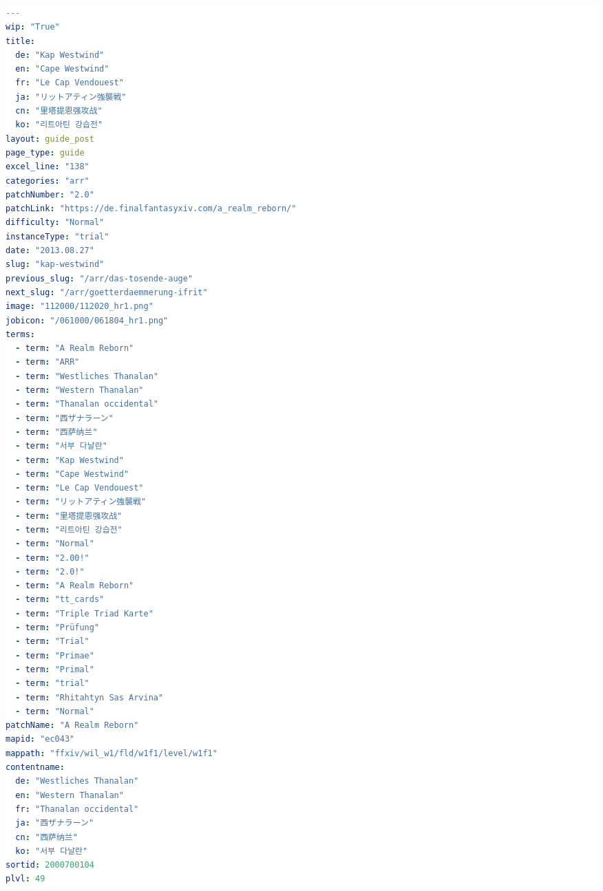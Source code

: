 ```yaml
---
wip: "True"
title:
  de: "Kap Westwind"
  en: "Cape Westwind"
  fr: "Le Cap Vendouest"
  ja: "リットアティン強襲戦"
  cn: "里塔提恩强攻战"
  ko: "리트아틴 강습전"
layout: guide_post
page_type: guide
excel_line: "138"
categories: "arr"
patchNumber: "2.0"
patchLink: "https://de.finalfantasyxiv.com/a_realm_reborn/"
difficulty: "Normal"
instanceType: "trial"
date: "2013.08.27"
slug: "kap-westwind"
previous_slug: "/arr/das-tosende-auge"
next_slug: "/arr/goetterdaemmerung-ifrit"
image: "112000/112020_hr1.png"
jobicon: "/061000/061804_hr1.png"
terms:
  - term: "A Realm Reborn"
  - term: "ARR"
  - term: "Westliches Thanalan"
  - term: "Western Thanalan"
  - term: "Thanalan occidental"
  - term: "西ザナラーン"
  - term: "西萨纳兰"
  - term: "서부 다날란"
  - term: "Kap Westwind"
  - term: "Cape Westwind"
  - term: "Le Cap Vendouest"
  - term: "リットアティン強襲戦"
  - term: "里塔提恩强攻战"
  - term: "리트아틴 강습전"
  - term: "Normal"
  - term: "2.00!"
  - term: "2.0!"
  - term: "A Realm Reborn"
  - term: "tt_cards"
  - term: "Triple Triad Karte"
  - term: "Prüfung"
  - term: "Trial"
  - term: "Primae"
  - term: "Primal"
  - term: "trial"
  - term: "Rhitahtyn Sas Arvina"
  - term: "Normal"
patchName: "A Realm Reborn"
mapid: "ec043"
mappath: "ffxiv/wil_w1/fld/w1f1/level/w1f1"
contentname:
  de: "Westliches Thanalan"
  en: "Western Thanalan"
  fr: "Thanalan occidental"
  ja: "西ザナラーン"
  cn: "西萨纳兰"
  ko: "서부 다날란"
sortid: 2000700104
plvl: 49
```